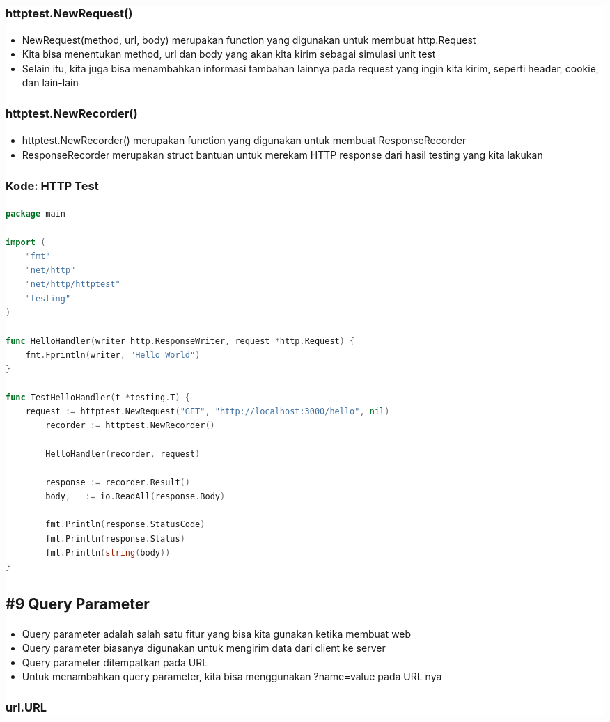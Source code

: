### httptest.NewRequest()

- NewRequest(method, url, body) merupakan function yang digunakan untuk membuat http.Request
- Kita bisa menentukan method, url dan body yang akan kita kirim sebagai simulasi unit test
- Selain itu, kita juga bisa menambahkan informasi tambahan lainnya pada request yang ingin kita kirim, seperti header, cookie, dan lain-lain

### httptest.NewRecorder()

- httptest.NewRecorder() merupakan function yang digunakan untuk membuat ResponseRecorder
- ResponseRecorder merupakan struct bantuan untuk merekam HTTP response dari hasil testing yang kita lakukan

### Kode: HTTP Test

```go
package main

import (
	"fmt"
	"net/http"
	"net/http/httptest"
	"testing"
)

func HelloHandler(writer http.ResponseWriter, request *http.Request) {
	fmt.Fprintln(writer, "Hello World")
}

func TestHelloHandler(t *testing.T) {
	request := httptest.NewRequest("GET", "http://localhost:3000/hello", nil)
		recorder := httptest.NewRecorder()

		HelloHandler(recorder, request)

		response := recorder.Result()
		body, _ := io.ReadAll(response.Body)

		fmt.Println(response.StatusCode)
		fmt.Println(response.Status)
		fmt.Println(string(body))
}
```

## #9 Query Parameter

- Query parameter adalah salah satu fitur yang bisa kita gunakan ketika membuat web
- Query parameter biasanya digunakan untuk mengirim data dari client ke server
- Query parameter ditempatkan pada URL
- Untuk menambahkan query parameter, kita bisa menggunakan ?name=value pada URL nya

### url.URL

